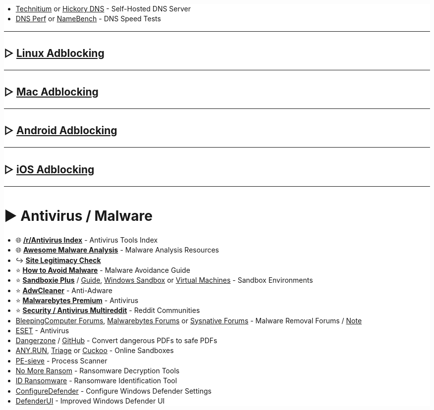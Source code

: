 * [Technitium](https://technitium.com/dns) or [Hickory DNS](https://github.com/hickory-dns/hickory-dns) - Self-Hosted DNS Server
* [DNS Perf](https://dnsperf.com/dns-speed-benchmark) or [NameBench](https://code.google.com/archive/p/namebench/) - DNS Speed Tests

***

## ▷ [Linux Adblocking](https://www.reddit.com/r/FREEMEDIAHECKYEAH/wiki/linux#wiki_.25B7_adblock_.2F_privacy)

***

## ▷ [Mac Adblocking](https://www.reddit.com/r/FREEMEDIAHECKYEAH/wiki/linux#wiki_.25BA_mac_adblock_.2F_privacy)

***

## ▷ [Android Adblocking](https://www.reddit.com/r/FREEMEDIAHECKYEAH/wiki/android#wiki_.25B7_android_adblocking)

***

## ▷ [iOS Adblocking](https://www.reddit.com/r/FREEMEDIAHECKYEAH/wiki/android#wiki_.25B7_ios_adblocking)

***

# ► Antivirus / Malware

* 🌐 **[/r/Antivirus Index](https://www.reddit.com/r/antivirus/wiki/index/)** - Antivirus Tools Index
* 🌐 **[Awesome Malware Analysis](https://github.com/rshipp/awesome-malware-analysis)** - Malware Analysis Resources
* ↪️ **[Site Legitimacy Check](https://www.reddit.com/r/FREEMEDIAHECKYEAH/wiki/storage#wiki_site_legitimacy_check)**
* ⭐ **[How to Avoid Malware](https://www.reddit.com/r/Piracy/wiki/browsing_and_downloading_guide)** - Malware Avoidance Guide
* ⭐ **[Sandboxie Plus](https://sandboxie-plus.com/)** / [Guide](https://rentry.co/sandboxie-guide), [Windows Sandbox](https://learn.microsoft.com/en-us/windows/security/application-security/application-isolation/windows-sandbox/windows-sandbox-overview) or [Virtual Machines](https://www.reddit.com/r/FREEMEDIAHECKYEAH/wiki/system-tools#wiki_.25B7_virtual_machines) - Sandbox Environments
* ⭐ **[AdwCleaner](https://www.malwarebytes.com/adwcleaner/)** - Anti-Adware
* ⭐ **[Malwarebytes Premium](https://rentry.co/fmhybase64#malwarebytes-prem)** - Antivirus
* ⭐ **[Security / Antivirus Multireddit](https://www.reddit.com/user/goretsky/m/security/)** - Reddit Communities
* [BleepingComputer Forums](https://www.bleepingcomputer.com/forums/f/22/virus-trojan-spyware-and-malware-removal-help/), [Malwarebytes Forums](https://forums.malwarebytes.com/forum/7-windows-malware-removal-help-support/) or [Sysnative Forums](https://www.sysnative.com/forums/forums/security-arena.66/) - Malware Removal Forums / [Note](https://pastebin.com/0mrmPXgz)
* [ESET](https://rentry.co/FMHYBase64#eset) - Antivirus
* [Dangerzone](https://dangerzone.rocks/) / [GitHub](https://github.com/freedomofpress/dangerzone) - Convert dangerous PDFs to safe PDFs
* [ANY.RUN](https://any.run/), [Triage](https://tria.ge/) or [Cuckoo](https://cuckoo.cert.ee/) - Online Sandboxes
* [PE-sieve](https://github.com/hasherezade/pe-sieve) - Process Scanner
* [No More Ransom](https://www.nomoreransom.org/en/decryption-tools.html) - Ransomware Decryption Tools
* [ID Ransomware](https://id-ransomware.malwarehunterteam.com/) - Ransomware Identification Tool
* [ConfigureDefender](https://github.com/AndyFul/ConfigureDefender) - Configure Windows Defender Settings
* [DefenderUI](https://www.defenderui.com/) - Improved Windows Defender UI
